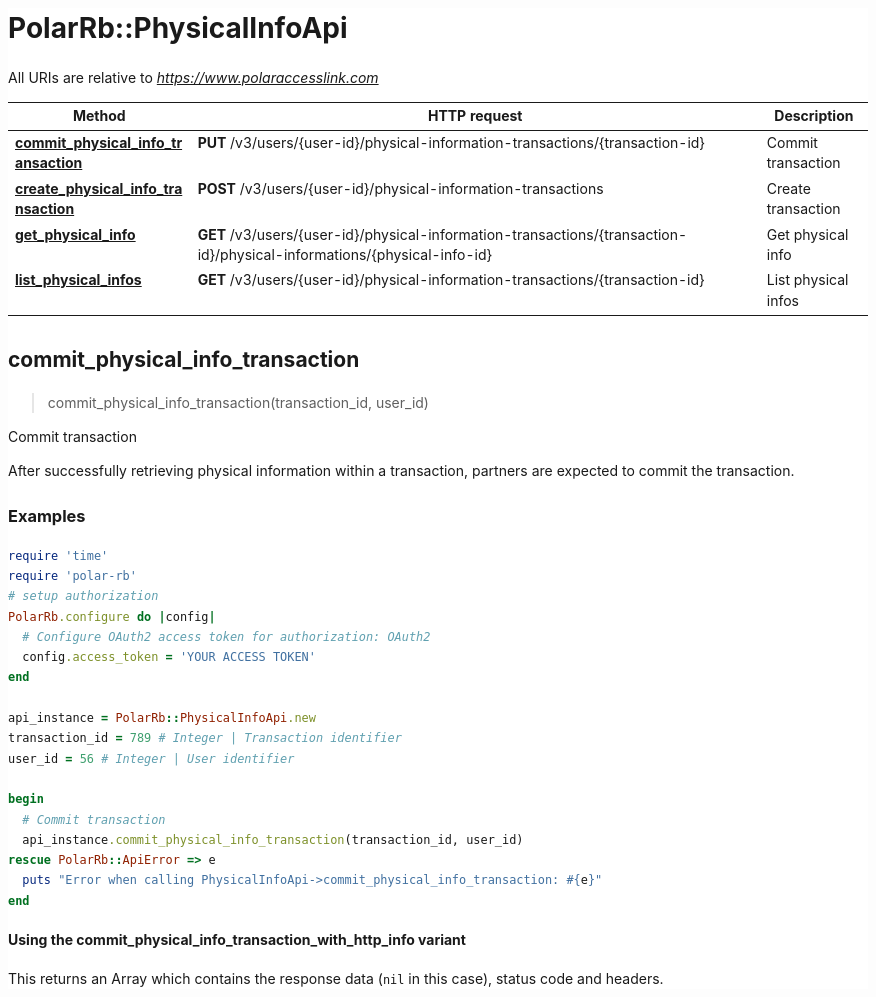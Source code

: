 # PolarRb::PhysicalInfoApi

All URIs are relative to *https://www.polaraccesslink.com*

| Method | HTTP request | Description |
| ------ | ------------ | ----------- |
| [**commit_physical_info_transaction**](PhysicalInfoApi.md#commit_physical_info_transaction) | **PUT** /v3/users/{user-id}/physical-information-transactions/{transaction-id} | Commit transaction |
| [**create_physical_info_transaction**](PhysicalInfoApi.md#create_physical_info_transaction) | **POST** /v3/users/{user-id}/physical-information-transactions | Create transaction |
| [**get_physical_info**](PhysicalInfoApi.md#get_physical_info) | **GET** /v3/users/{user-id}/physical-information-transactions/{transaction-id}/physical-informations/{physical-info-id} | Get physical info |
| [**list_physical_infos**](PhysicalInfoApi.md#list_physical_infos) | **GET** /v3/users/{user-id}/physical-information-transactions/{transaction-id} | List physical infos |


## commit_physical_info_transaction

> commit_physical_info_transaction(transaction_id, user_id)

Commit transaction

After successfully retrieving physical information within a transaction, partners are expected to commit the transaction.

### Examples

```ruby
require 'time'
require 'polar-rb'
# setup authorization
PolarRb.configure do |config|
  # Configure OAuth2 access token for authorization: OAuth2
  config.access_token = 'YOUR ACCESS TOKEN'
end

api_instance = PolarRb::PhysicalInfoApi.new
transaction_id = 789 # Integer | Transaction identifier
user_id = 56 # Integer | User identifier

begin
  # Commit transaction
  api_instance.commit_physical_info_transaction(transaction_id, user_id)
rescue PolarRb::ApiError => e
  puts "Error when calling PhysicalInfoApi->commit_physical_info_transaction: #{e}"
end
```

#### Using the commit_physical_info_transaction_with_http_info variant

This returns an Array which contains the response data (`nil` in this case), status code and headers.
